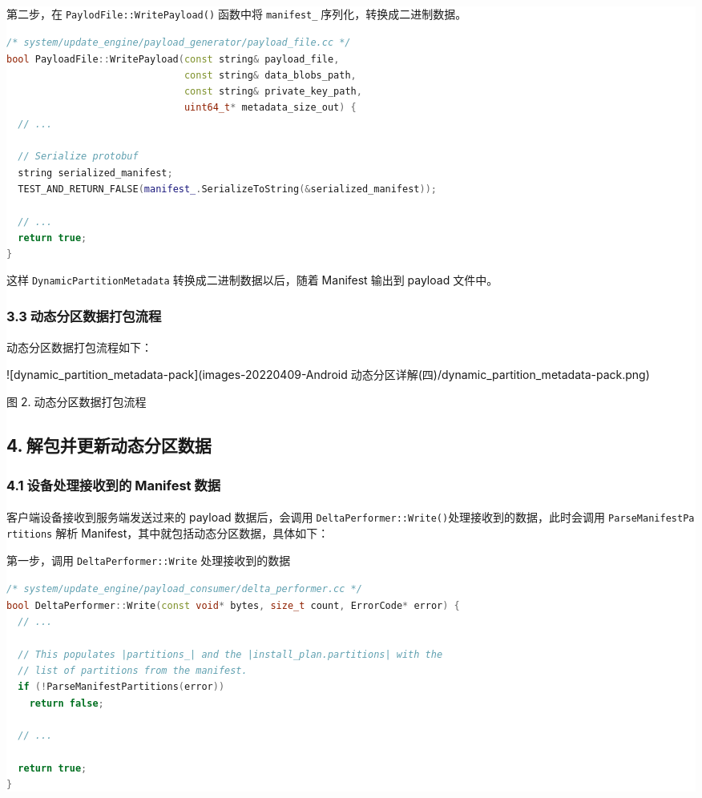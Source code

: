 

第二步，在 `PaylodFile::WritePayload()` 函数中将 `manifest_` 序列化，转换成二进制数据。

```c++
/* system/update_engine/payload_generator/payload_file.cc */
bool PayloadFile::WritePayload(const string& payload_file,
                               const string& data_blobs_path,
                               const string& private_key_path,
                               uint64_t* metadata_size_out) {
  // ...

  // Serialize protobuf
  string serialized_manifest;
  TEST_AND_RETURN_FALSE(manifest_.SerializeToString(&serialized_manifest));

  // ...
  return true;
}
```

这样 `DynamicPartitionMetadata` 转换成二进制数据以后，随着 Manifest 输出到 payload 文件中。

### 3.3 动态分区数据打包流程

动态分区数据打包流程如下：

![dynamic_partition_metadata-pack](images-20220409-Android 动态分区详解(四)/dynamic_partition_metadata-pack.png)

图 2. 动态分区数据打包流程

## 4. 解包并更新动态分区数据

### 4.1 设备处理接收到的 Manifest 数据

客户端设备接收到服务端发送过来的 payload 数据后，会调用 `DeltaPerformer::Write()`处理接收到的数据，此时会调用 `ParseManifestPartitions` 解析 Manifest，其中就包括动态分区数据，具体如下：

第一步，调用 `DeltaPerformer::Write` 处理接收到的数据


```c++
/* system/update_engine/payload_consumer/delta_performer.cc */
bool DeltaPerformer::Write(const void* bytes, size_t count, ErrorCode* error) {
  // ...

  // This populates |partitions_| and the |install_plan.partitions| with the
  // list of partitions from the manifest.
  if (!ParseManifestPartitions(error))
    return false;

  // ...

  return true;
}
```
